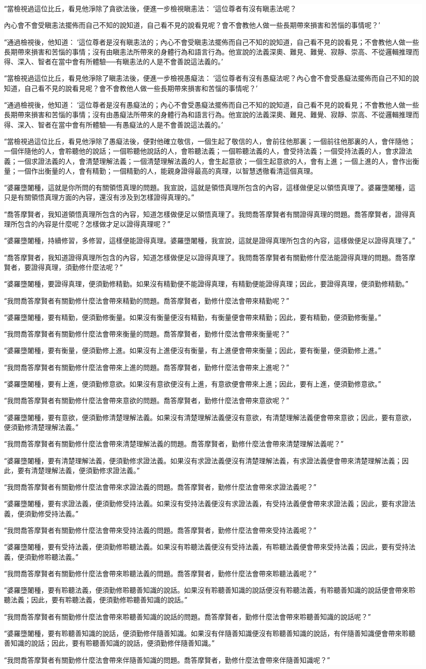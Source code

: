 “當檢視過這位比丘，看見他淨除了貪欲法後，便進一步檢視瞋恚法： ‘這位尊者有沒有瞋恚法呢？

內心會不會受瞋恚法擺佈而自己不知的說知道，自己看不見的說看見呢？會不會教他人做一些長期帶來損害和苦惱的事情呢？’

“通過檢視後，他知道： ‘這位尊者是沒有瞋恚法的；內心不會受瞋恚法擺佈而自己不知的說知道，自己看不見的說看見；不會教他人做一些長期帶來損害和苦惱的事情；沒有由瞋恚法所帶來的身體行為和語言行為。他宣說的法義深奧、難見、難覺、寂靜、崇高、不從邏輯推理而得、深入、智者在當中會有所體驗──有瞋恚法的人是不會善說這法義的。’

“當檢視過這位比丘，看見他淨除了瞋恚法後，便進一步檢視愚癡法： ‘這位尊者有沒有愚癡法呢？內心會不會受愚癡法擺佈而自己不知的說知道，自己看不見的說看見呢？會不會教他人做一些長期帶來損害和苦惱的事情呢？’

“通過檢視後，他知道： ‘這位尊者是沒有愚癡法的；內心不會受愚癡法擺佈而自己不知的說知道，自己看不見的說看見；不會教他人做一些長期帶來損害和苦惱的事情；沒有由愚癡法所帶來的身體行為和語言行為。他宣說的法義深奧、難見、難覺、寂靜、崇高、不從邏輯推理而得、深入、智者在當中會有所體驗──有愚癡法的人是不會善說這法義的。’

“當檢視過這位比丘，看見他淨除了愚癡法後，便對他確立敬信，一個生起了敬信的人，會前往他那裏；一個前往他那裏的人，會伴隨他；一個伴隨他的人，會聆聽他的說話；一個聆聽他說話的人，會聆聽法義；一個聆聽法義的人，會受持法義；一個受持法義的人，會求證法義；一個求證法義的人，會清楚理解法義；一個清楚理解法義的人，會生起意欲；一個生起意欲的人，會有上進；一個上進的人，會作出衡量；一個作出衡量的人，會有精勤；一個精勤的人，能親身證得最高的真理，以智慧透徹看清這個真理。

“婆羅墮闍種，這就是你所問的有關領悟真理的問題。我宣說，這就是領悟真理所包含的內容，這樣做便足以領悟真理了。婆羅墮闍種，這只是有關領悟真理方面的內容，還沒有涉及到怎樣證得真理的。”

“喬答摩賢者，我知道領悟真理所包含的內容，知道怎樣做便足以領悟真理了。我問喬答摩賢者有關證得真理的問題。喬答摩賢者，證得真理所包含的內容是什麼呢？怎樣做才足以證得真理呢？”

“婆羅墮闍種，持續修習，多修習，這樣便能證得真理。婆羅墮闍種，我宣說，這就是證得真理所包含的內容，這樣做便足以證得真理了。”

“喬答摩賢者，我知道證得真理所包含的內容，知道怎樣做便足以證得真理了。我問喬答摩賢者有關勤修什麼法能證得真理的問題。喬答摩賢者，要證得真理，須勤修什麼法呢？”

“婆羅墮闍種，要證得真理，便須勤修精勤。如果沒有精勤便不能證得真理，有精勤便能證得真理；因此，要證得真理，便須勤修精勤。”

“我問喬答摩賢者有關勤修什麼法會帶來精勤的問題。喬答摩賢者，勤修什麼法會帶來精勤呢？”

“婆羅墮闍種，要有精勤，便須勤修衡量。如果沒有衡量便沒有精勤，有衡量便會帶來精勤；因此，要有精勤，便須勤修衡量。”

“我問喬答摩賢者有關勤修什麼法會帶來衡量的問題。喬答摩賢者，勤修什麼法會帶來衡量呢？”

“婆羅墮闍種，要有衡量，便須勤修上進。如果沒有上進便沒有衡量，有上進便會帶來衡量；因此，要有衡量，便須勤修上進。”

“我問喬答摩賢者有關勤修什麼法會帶來上進的問題。喬答摩賢者，勤修什麼法會帶來上進呢？”

“婆羅墮闍種，要有上進，便須勤修意欲。如果沒有意欲便沒有上進，有意欲便會帶來上進；因此，要有上進，便須勤修意欲。”

“我問喬答摩賢者有關勤修什麼法會帶來意欲的問題。喬答摩賢者，勤修什麼法會帶來意欲呢？”

“婆羅墮闍種，要有意欲，便須勤修清楚理解法義。如果沒有清楚理解法義便沒有意欲，有清楚理解法義便會帶來意欲；因此，要有意欲，便須勤修清楚理解法義。”

“我問喬答摩賢者有關勤修什麼法會帶來清楚理解法義的問題。喬答摩賢者，勤修什麼法會帶來清楚理解法義呢？”

“婆羅墮闍種，要有清楚理解法義，便須勤修求證法義。如果沒有求證法義便沒有清楚理解法義，有求證法義便會帶來清楚理解法義；因此，要有清楚理解法義，便須勤修求證法義。”

“我問喬答摩賢者有關勤修什麼法會帶來求證法義的問題。喬答摩賢者，勤修什麼法會帶來求證法義呢？”

“婆羅墮闍種，要有求證法義，便須勤修受持法義。如果沒有受持法義便沒有求證法義，有受持法義便會帶來求證法義；因此，要有求證法義，便須勤修受持法義。”

“我問喬答摩賢者有關勤修什麼法會帶來受持法義的問題。喬答摩賢者，勤修什麼法會帶來受持法義呢？”

“婆羅墮闍種，要有受持法義，便須勤修聆聽法義。如果沒有聆聽法義便沒有受持法義，有聆聽法義便會帶來受持法義；因此，要有受持法義，便須勤修聆聽法義。”

“我問喬答摩賢者有關勤修什麼法會帶來聆聽法義的問題。喬答摩賢者，勤修什麼法會帶來聆聽法義呢？”

“婆羅墮闍種，要有聆聽法義，便須勤修聆聽善知識的說話。如果沒有聆聽善知識的說話便沒有聆聽法義，有聆聽善知識的說話便會帶來聆聽法義；因此，要有聆聽法義，便須勤修聆聽善知識的說話。”

“我問喬答摩賢者有關勤修什麼法會帶來聆聽善知識的說話的問題。喬答摩賢者，勤修什麼法會帶來聆聽善知識的說話呢？”

“婆羅墮闍種，要有聆聽善知識的說話，便須勤修伴隨善知識。如果沒有伴隨善知識便沒有聆聽善知識的說話，有伴隨善知識便會帶來聆聽善知識的說話；因此，要有聆聽善知識的說話，便須勤修伴隨善知識。”

“我問喬答摩賢者有關勤修什麼法會帶來伴隨善知識的問題。喬答摩賢者，勤修什麼法會帶來伴隨善知識呢？”
